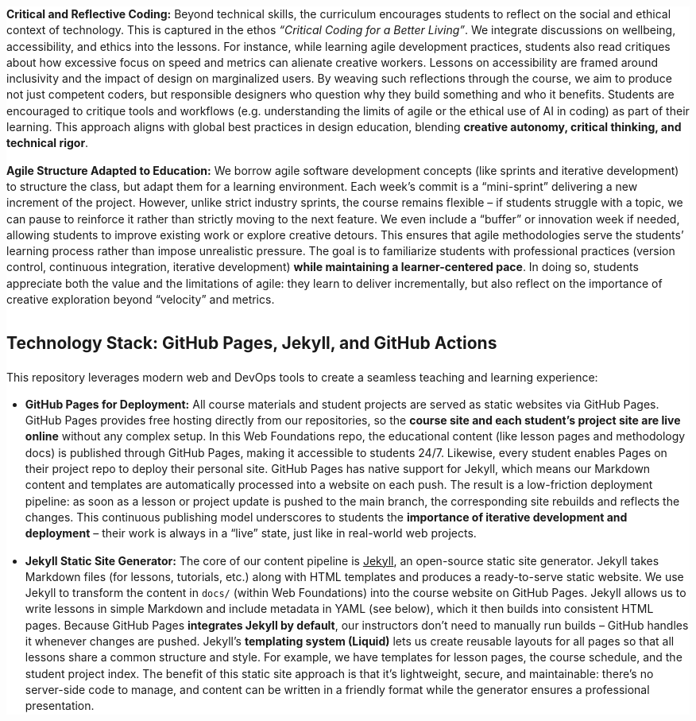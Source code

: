 **Critical and Reflective Coding:** Beyond technical skills, the curriculum encourages students to reflect on the social and ethical context of technology. This is captured in the ethos _“Critical Coding for a Better Living”_. We integrate discussions on wellbeing, accessibility, and ethics into the lessons. For instance, while learning agile development practices, students also read critiques about how excessive focus on speed and metrics can alienate creative workers. Lessons on accessibility are framed around inclusivity and the impact of design on marginalized users. By weaving such reflections through the course, we aim to produce not just competent coders, but responsible designers who question why they build something and who it benefits. Students are encouraged to critique tools and workflows (e.g. understanding the limits of agile or the ethical use of AI in coding) as part of their learning. This approach aligns with global best practices in design education, blending **creative autonomy, critical thinking, and technical rigor**.

**Agile Structure Adapted to Education:** We borrow agile software development concepts (like sprints and iterative development) to structure the class, but adapt them for a learning environment. Each week’s commit is a “mini-sprint” delivering a new increment of the project. However, unlike strict industry sprints, the course remains flexible – if students struggle with a topic, we can pause to reinforce it rather than strictly moving to the next feature. We even include a “buffer” or innovation week if needed, allowing students to improve existing work or explore creative detours. This ensures that agile methodologies serve the students’ learning process rather than impose unrealistic pressure. The goal is to familiarize students with professional practices (version control, continuous integration, iterative development) **while maintaining a learner-centered pace**. In doing so, students appreciate both the value and the limitations of agile: they learn to deliver incrementally, but also reflect on the importance of creative exploration beyond “velocity” and metrics.

## Technology Stack: GitHub Pages, Jekyll, and GitHub Actions

This repository leverages modern web and DevOps tools to create a seamless teaching and learning experience:

- **GitHub Pages for Deployment:** All course materials and student projects are served as static websites via GitHub Pages. GitHub Pages provides free hosting directly from our repositories, so the **course site and each student’s project site are live online** without any complex setup. In this Web Foundations repo, the educational content (like lesson pages and methodology docs) is published through GitHub Pages, making it accessible to students 24/7. Likewise, every student enables Pages on their project repo to deploy their personal site. GitHub Pages has native support for Jekyll, which means our Markdown content and templates are automatically processed into a website on each push. The result is a low-friction deployment pipeline: as soon as a lesson or project update is pushed to the main branch, the corresponding site rebuilds and reflects the changes. This continuous publishing model underscores to students the **importance of iterative development and deployment** – their work is always in a “live” state, just like in real-world web projects.

- **Jekyll Static Site Generator:** The core of our content pipeline is [Jekyll](https://jekyllrb.com), an open-source static site generator. Jekyll takes Markdown files (for lessons, tutorials, etc.) along with HTML templates and produces a ready-to-serve static website. We use Jekyll to transform the content in `docs/` (within Web Foundations) into the course website on GitHub Pages. Jekyll allows us to write lessons in simple Markdown and include metadata in YAML (see below), which it then builds into consistent HTML pages. Because GitHub Pages **integrates Jekyll by default**, our instructors don’t need to manually run builds – GitHub handles it whenever changes are pushed. Jekyll’s **templating system (Liquid)** lets us create reusable layouts for all pages so that all lessons share a common structure and style. For example, we have templates for lesson pages, the course schedule, and the student project index. The benefit of this static site approach is that it’s lightweight, secure, and maintainable: there’s no server-side code to manage, and content can be written in a friendly format while the generator ensures a professional presentation.
